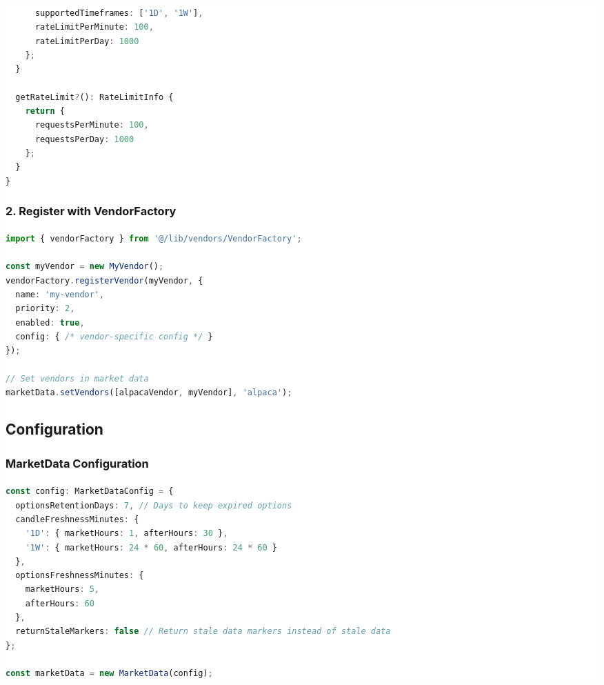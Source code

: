 ```typescript
      supportedTimeframes: ['1D', '1W'],
      rateLimitPerMinute: 100,
      rateLimitPerDay: 1000
    };
  }

  getRateLimit?(): RateLimitInfo {
    return {
      requestsPerMinute: 100,
      requestsPerDay: 1000
    };
  }
}
```

### 2. Register with VendorFactory

```typescript
import { vendorFactory } from '@/lib/vendors/VendorFactory';

const myVendor = new MyVendor();
vendorFactory.registerVendor(myVendor, {
  name: 'my-vendor',
  priority: 2,
  enabled: true,
  config: { /* vendor-specific config */ }
});

// Set vendors in market data
marketData.setVendors([alpacaVendor, myVendor], 'alpaca');
```

## Configuration

### MarketData Configuration

```typescript
const config: MarketDataConfig = {
  optionsRetentionDays: 7, // Days to keep expired options
  candleFreshnessMinutes: {
    '1D': { marketHours: 1, afterHours: 30 },
    '1W': { marketHours: 24 * 60, afterHours: 24 * 60 }
  },
  optionsFreshnessMinutes: {
    marketHours: 5,
    afterHours: 60
  },
  returnStaleMarkers: false // Return stale data markers instead of stale data
};

const marketData = new MarketData(config);
```
